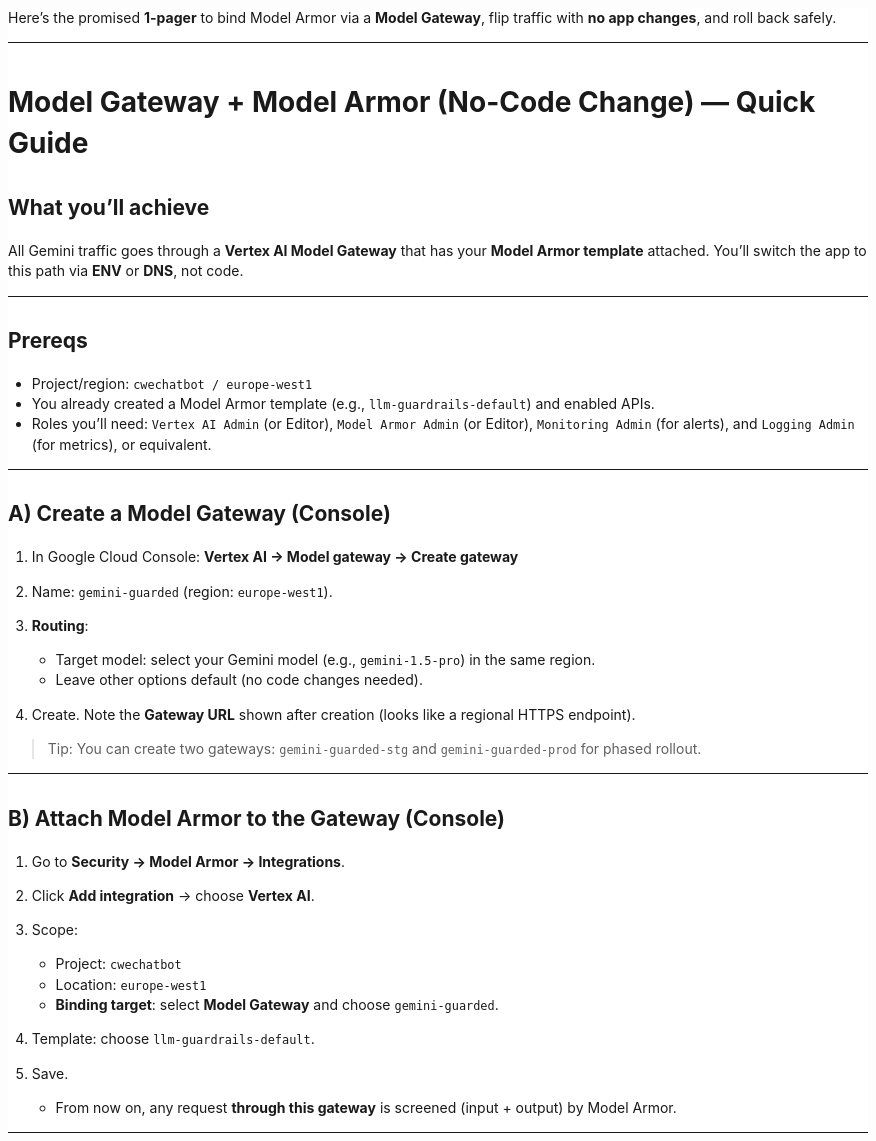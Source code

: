 Here’s the promised **1-pager** to bind Model Armor via a **Model Gateway**, flip traffic with **no app changes**, and roll back safely.

---

# Model Gateway + Model Armor (No-Code Change) — Quick Guide

## What you’ll achieve

All Gemini traffic goes through a **Vertex AI Model Gateway** that has your **Model Armor template** attached. You’ll switch the app to this path via **ENV** or **DNS**, not code.

---

## Prereqs

* Project/region: `cwechatbot / europe-west1`
* You already created a Model Armor template (e.g., `llm-guardrails-default`) and enabled APIs.
* Roles you’ll need: `Vertex AI Admin` (or Editor), `Model Armor Admin` (or Editor), `Monitoring Admin` (for alerts), and `Logging Admin` (for metrics), or equivalent.

---

## A) Create a **Model Gateway** (Console)

1. In Google Cloud Console: **Vertex AI → Model gateway → Create gateway**
2. Name: `gemini-guarded` (region: `europe-west1`).
3. **Routing**:

   * Target model: select your Gemini model (e.g., `gemini-1.5-pro`) in the same region.
   * Leave other options default (no code changes needed).
4. Create. Note the **Gateway URL** shown after creation (looks like a regional HTTPS endpoint).

> Tip: You can create two gateways: `gemini-guarded-stg` and `gemini-guarded-prod` for phased rollout.

---

## B) Attach **Model Armor** to the Gateway (Console)

1. Go to **Security → Model Armor → Integrations**.
2. Click **Add integration** → choose **Vertex AI**.
3. Scope:

   * Project: `cwechatbot`
   * Location: `europe-west1`
   * **Binding target**: select **Model Gateway** and choose `gemini-guarded`.
4. Template: choose `llm-guardrails-default`.
5. Save.

   * From now on, any request **through this gateway** is screened (input + output) by Model Armor.

---